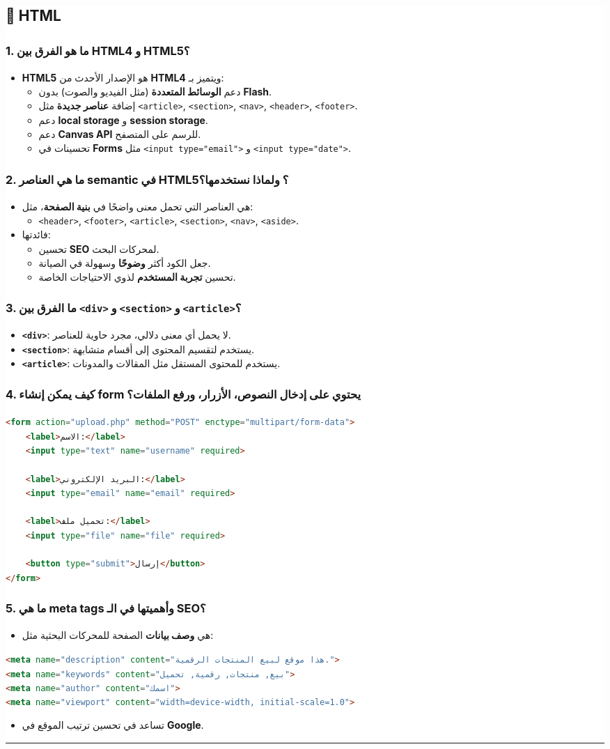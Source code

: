 ## **📌 HTML**
### 1. ما هو الفرق بين **HTML4** و **HTML5**؟
- **HTML5** هو الإصدار الأحدث من **HTML4** ويتميز بـ:
  - دعم **الوسائط المتعددة** (مثل الفيديو والصوت) بدون **Flash**.
  - إضافة **عناصر جديدة** مثل `<article>`, `<section>`, `<nav>`, `<header>`, `<footer>`.
  - دعم **local storage** و **session storage**.
  - دعم **Canvas API** للرسم على المتصفح.
  - تحسينات في **Forms** مثل `<input type="email">` و `<input type="date">`.

### 2. ما هي العناصر **semantic** في HTML5؟ ولماذا نستخدمها؟
- هي العناصر التي تحمل معنى واضحًا في **بنية الصفحة**، مثل:
  - `<header>`, `<footer>`, `<article>`, `<section>`, `<nav>`, `<aside>`.
- فائدتها:
  - تحسين **SEO** لمحركات البحث.
  - جعل الكود أكثر **وضوحًا** وسهولة في الصيانة.
  - تحسين **تجربة المستخدم** لذوي الاحتياجات الخاصة.

### 3. ما الفرق بين `<div>` و `<section>` و `<article>`؟
- **`<div>`**: لا يحمل أي معنى دلالي، مجرد حاوية للعناصر.
- **`<section>`**: يستخدم لتقسيم المحتوى إلى أقسام متشابهة.
- **`<article>`**: يستخدم للمحتوى المستقل مثل المقالات والمدونات.

### 4. كيف يمكن إنشاء **form** يحتوي على إدخال النصوص، الأزرار، ورفع الملفات؟
```html
<form action="upload.php" method="POST" enctype="multipart/form-data">
    <label>الاسم:</label>
    <input type="text" name="username" required>
    
    <label>البريد الإلكتروني:</label>
    <input type="email" name="email" required>
    
    <label>تحميل ملف:</label>
    <input type="file" name="file" required>
    
    <button type="submit">إرسال</button>
</form>
```

### 5. ما هي **meta tags** وأهميتها في الـ SEO؟
- هي **وصف بيانات** الصفحة للمحركات البحثية مثل:
```html
<meta name="description" content="هذا موقع لبيع المنتجات الرقمية.">
<meta name="keywords" content="بيع, منتجات, رقمية, تحميل">
<meta name="author" content="اسمك">
<meta name="viewport" content="width=device-width, initial-scale=1.0">
```
- تساعد في تحسين ترتيب الموقع في **Google**.

---
